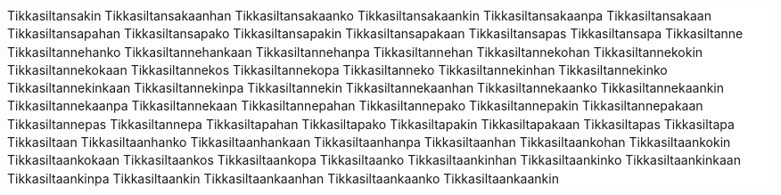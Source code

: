 Tikkasiltansakin
Tikkasiltansakaanhan
Tikkasiltansakaanko
Tikkasiltansakaankin
Tikkasiltansakaanpa
Tikkasiltansakaan
Tikkasiltansapahan
Tikkasiltansapako
Tikkasiltansapakin
Tikkasiltansapakaan
Tikkasiltansapas
Tikkasiltansapa
Tikkasiltanne
Tikkasiltannehanko
Tikkasiltannehankaan
Tikkasiltannehanpa
Tikkasiltannehan
Tikkasiltannekohan
Tikkasiltannekokin
Tikkasiltannekokaan
Tikkasiltannekos
Tikkasiltannekopa
Tikkasiltanneko
Tikkasiltannekinhan
Tikkasiltannekinko
Tikkasiltannekinkaan
Tikkasiltannekinpa
Tikkasiltannekin
Tikkasiltannekaanhan
Tikkasiltannekaanko
Tikkasiltannekaankin
Tikkasiltannekaanpa
Tikkasiltannekaan
Tikkasiltannepahan
Tikkasiltannepako
Tikkasiltannepakin
Tikkasiltannepakaan
Tikkasiltannepas
Tikkasiltannepa
Tikkasiltapahan
Tikkasiltapako
Tikkasiltapakin
Tikkasiltapakaan
Tikkasiltapas
Tikkasiltapa
Tikkasiltaan
Tikkasiltaanhanko
Tikkasiltaanhankaan
Tikkasiltaanhanpa
Tikkasiltaanhan
Tikkasiltaankohan
Tikkasiltaankokin
Tikkasiltaankokaan
Tikkasiltaankos
Tikkasiltaankopa
Tikkasiltaanko
Tikkasiltaankinhan
Tikkasiltaankinko
Tikkasiltaankinkaan
Tikkasiltaankinpa
Tikkasiltaankin
Tikkasiltaankaanhan
Tikkasiltaankaanko
Tikkasiltaankaankin